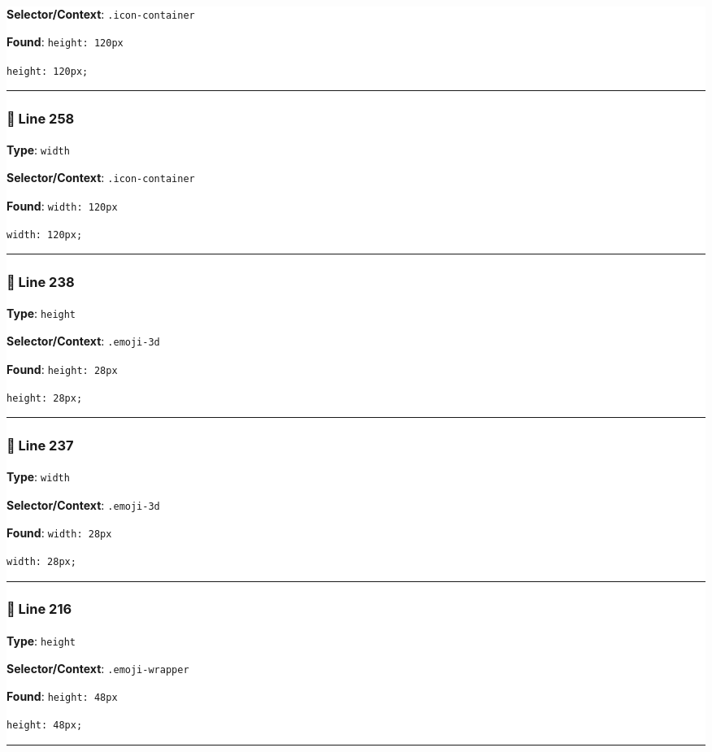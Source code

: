 **Selector/Context**: `.icon-container`

**Found**: `height: 120px`

```vue
height: 120px;
```

---

### 📏 Line 258

**Type**: `width`

**Selector/Context**: `.icon-container`

**Found**: `width: 120px`

```vue
width: 120px;
```

---

### 📏 Line 238

**Type**: `height`

**Selector/Context**: `.emoji-3d`

**Found**: `height: 28px`

```vue
height: 28px;
```

---

### 📏 Line 237

**Type**: `width`

**Selector/Context**: `.emoji-3d`

**Found**: `width: 28px`

```vue
width: 28px;
```

---

### 📏 Line 216

**Type**: `height`

**Selector/Context**: `.emoji-wrapper`

**Found**: `height: 48px`

```vue
height: 48px;
```

---